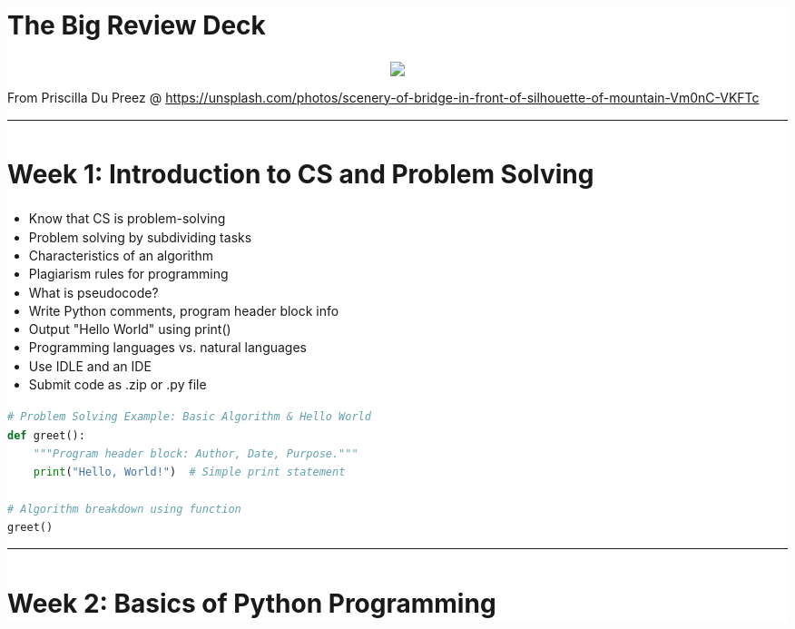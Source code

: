 

# The Big Review Deck


<div style="display:flex; justify-content: center;">
<img src="/images/priscilla-du-preez-Vm0nC-VKFTc-unsplash.jpg" style="max-width:200px"/>
</div>

From Priscilla Du Preez @ https://unsplash.com/photos/scenery-of-bridge-in-front-of-silhouette-of-mountain-Vm0nC-VKFTc





---


# Week 1: Introduction to CS and Problem Solving

<div class="grid grid-cols-2 gap-4">
<div>

- Know that CS is problem-solving
- Problem solving by subdividing tasks
- Characteristics of an algorithm
- Plagiarism rules for programming
- What is pseudocode?
- Write Python comments, program header block info
- Output "Hello World" using print()
- Programming languages vs. natural languages
- Use IDLE and an IDE
- Submit code as .zip or .py file

</div>
<div>

```python
# Problem Solving Example: Basic Algorithm & Hello World
def greet():
    """Program header block: Author, Date, Purpose."""
    print("Hello, World!")  # Simple print statement

# Algorithm breakdown using function
greet()
```

</div></div>


---

# Week 2: Basics of Python Programming
